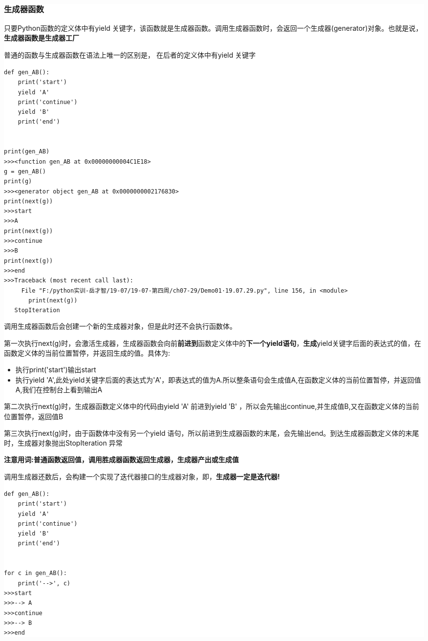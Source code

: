 ### 生成器函数

只要Python函数的定义体中有yield 关键字，该函数就是生成器函数。调用生成器函数时，会返回一个生成器(generator)对象。也就是说，**生成器函数是生成器工厂**

普通的函数与生成器函数在语法上唯一的区别是， 在后者的定义体中有yield 关键字

```
def gen_AB():
    print('start')
    yield 'A'
    print('continue')
    yield 'B'
    print('end')


print(gen_AB)
>>><function gen_AB at 0x00000000004C1E18>
g = gen_AB()
print(g)
>>><generator object gen_AB at 0x0000000002176830>
print(next(g))
>>>start
>>>A
print(next(g))
>>>continue
>>>B
print(next(g))
>>>end
>>>Traceback (most recent call last):
     File "F:/python实训-岳才智/19-07/19-07-第四周/ch07-29/Demo01·19.07.29.py", line 156, in <module>
       print(next(g))
   StopIteration
```

调用生成器函数后会创建一个新的生成器对象，但是此时还不会执行函数体。

第一次执行next(g)时，会激活生成器，生成器函数会向前**前进到**函数定义体中的**下一个yield语句**，**生成**yield关键字后面的表达式的值，在函数定义体的当前位置暂停，并返回生成的值。具体为:

- 执行print('start')输出start
- 执行yield 'A',此处yield关键字后面的表达式为'A'，即表达式的值为A.所以整条语句会生成值A,在函数定义体的当前位置暂停，并返回值A,我们在控制台上看到输出A

第二次执行next(g)时，生成器函数定义体中的代码由yield 'A' 前进到yield 'B' ，所以会先输出continue,并生成值B,又在函数定义体的当前位置暂停，返回值B

第三次执行next(g)时，由于函数体中没有另一个yield 语句，所以前进到生成器函数的末尾，会先输出end。到达生成器函数定义体的末尾时，生成器对象抛出StopIteration 异常

**注意用词:普通函数返回值，调用胜成器函数返回生成器，生成器产出或生成值**

调用生成器还数后，会构建一个实现了迭代器接口的生成器对象，即，**生成器一定是迭代器!**

```
def gen_AB():
    print('start')
    yield 'A'
    print('continue')
    yield 'B'
    print('end')
    
   
for c in gen_AB():
    print('-->', c)
>>>start
>>>--> A
>>>continue
>>>--> B
>>>end
```
